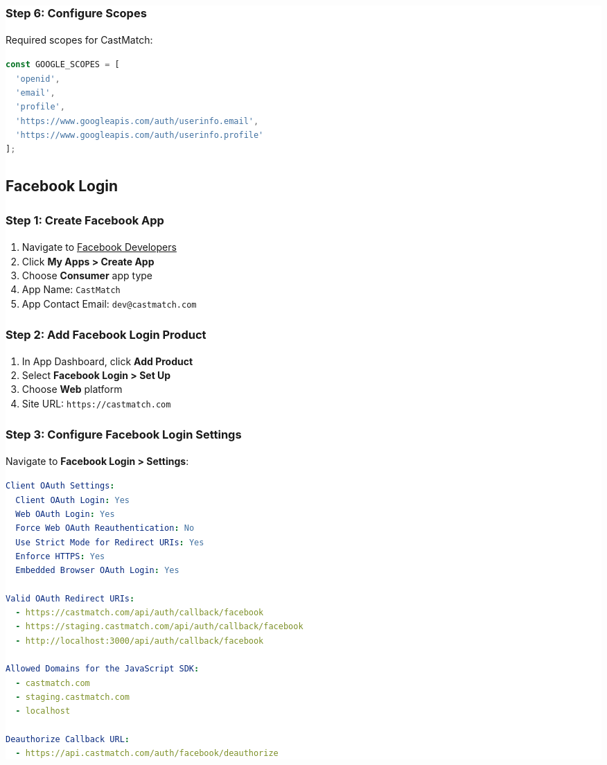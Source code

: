 ### Step 6: Configure Scopes

Required scopes for CastMatch:
```javascript
const GOOGLE_SCOPES = [
  'openid',
  'email',
  'profile',
  'https://www.googleapis.com/auth/userinfo.email',
  'https://www.googleapis.com/auth/userinfo.profile'
];
```

## Facebook Login

### Step 1: Create Facebook App

1. Navigate to [Facebook Developers](https://developers.facebook.com)
2. Click **My Apps > Create App**
3. Choose **Consumer** app type
4. App Name: `CastMatch`
5. App Contact Email: `dev@castmatch.com`

### Step 2: Add Facebook Login Product

1. In App Dashboard, click **Add Product**
2. Select **Facebook Login > Set Up**
3. Choose **Web** platform
4. Site URL: `https://castmatch.com`

### Step 3: Configure Facebook Login Settings

Navigate to **Facebook Login > Settings**:

```yaml
Client OAuth Settings:
  Client OAuth Login: Yes
  Web OAuth Login: Yes
  Force Web OAuth Reauthentication: No
  Use Strict Mode for Redirect URIs: Yes
  Enforce HTTPS: Yes
  Embedded Browser OAuth Login: Yes
  
Valid OAuth Redirect URIs:
  - https://castmatch.com/api/auth/callback/facebook
  - https://staging.castmatch.com/api/auth/callback/facebook
  - http://localhost:3000/api/auth/callback/facebook
  
Allowed Domains for the JavaScript SDK:
  - castmatch.com
  - staging.castmatch.com
  - localhost
  
Deauthorize Callback URL:
  - https://api.castmatch.com/auth/facebook/deauthorize
```
